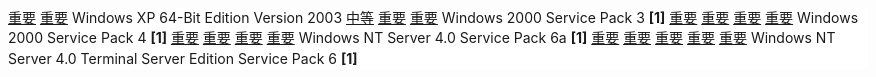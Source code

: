 <td style="border:1px solid black;"></td>
<td style="border:1px solid black;"><a href="https://www.microsoft.com/download/details.aspx?familyid=4970da24-8c3b-4d99-8f89-13e8af2e4382">重要</a></td>
<td style="border:1px solid black;"><a href="https://www.microsoft.com/download/details.aspx?familyid=1649ae1e-0abf-4d31-be12-3982c5146ae8">重要</a></td>
<td style="border:1px solid black;"></td>
</tr>  
<tr class="odd">
<td style="border:1px solid black;">Windows XP 64-Bit Edition Version 2003</td>
<td style="border:1px solid black;"></td>
<td style="border:1px solid black;"><a href="https://www.microsoft.com/download/details.aspx?familyid=005930c0-4c3f-4fd3-9e08-d586632c5486">中等</a></td>
<td style="border:1px solid black;"></td>
<td style="border:1px solid black;"><a href="https://www.microsoft.com/download/details.aspx?familyid=06662d6d-e397-40f7-a7a6-9330fba17ebf">重要</a></td>
<td style="border:1px solid black;"><a href="https://www.microsoft.com/download/details.aspx?familyid=95849ab9-36bf-4a90-bc37-3b4fb6dcdf9a">重要</a></td>
<td style="border:1px solid black;"></td>
</tr>  
<tr class="even">
<td style="border:1px solid black;">Windows 2000 Service Pack 3</td>
<td style="border:1px solid black;"><strong>[1]</strong></td>
<td style="border:1px solid black;"><a href="https://www.microsoft.com/download/details.aspx?displaylang=zh-cn&amp;familyid=c4b9d079-13f0-4e1e-834b-d2077838b9e1">重要</a></td>
<td style="border:1px solid black;"></td>
<td style="border:1px solid black;"><a href="https://www.microsoft.com/download/details.aspx?displaylang=zh-cn&amp;familyid=da3dd6c9-db7e-40a6-afd0-5ed87c42190d">重要</a></td>
<td style="border:1px solid black;"><a href="https://www.microsoft.com/download/details.aspx?displaylang=zh-cn&amp;familyid=efdea122-dda4-40b8-a7af-9ddcc3870c38">重要</a></td>
<td style="border:1px solid black;"><a href="https://www.microsoft.com/download/details.aspx?displaylang=zh-cn&amp;familyid=40146b52-5546-489e-857e-01fe1ef709b2">重要</a></td>
</tr>  
<tr class="odd">
<td style="border:1px solid black;">Windows 2000 Service Pack 4</td>
<td style="border:1px solid black;"><strong>[1]</strong></td>
<td style="border:1px solid black;"><a href="https://www.microsoft.com/download/details.aspx?displaylang=zh-cn&amp;familyid=c4b9d079-13f0-4e1e-834b-d2077838b9e1">重要</a></td>
<td style="border:1px solid black;"></td>
<td style="border:1px solid black;"><a href="https://www.microsoft.com/download/details.aspx?displaylang=zh-cn&amp;familyid=da3dd6c9-db7e-40a6-afd0-5ed87c42190d">重要</a></td>
<td style="border:1px solid black;"><a href="https://www.microsoft.com/download/details.aspx?displaylang=zh-cn&amp;familyid=efdea122-dda4-40b8-a7af-9ddcc3870c38">重要</a></td>
<td style="border:1px solid black;"><a href="https://www.microsoft.com/download/details.aspx?displaylang=zh-cn&amp;familyid=40146b52-5546-489e-857e-01fe1ef709b2">重要</a></td>
</tr>  
<tr class="even">
<td style="border:1px solid black;">Windows NT Server 4.0 Service Pack 6a</td>
<td style="border:1px solid black;"><strong>[1]</strong></td>
<td style="border:1px solid black;"><a href="https://www.microsoft.com/download/details.aspx?displaylang=zh-cn&amp;familyid=ac2de442-6c98-4545-8072-2be4064466cd">重要</a></td>
<td style="border:1px solid black;"><a href="https://www.microsoft.com/download/details.aspx?displaylang=zh-cn&amp;familyid=7cc7f82d-f2a2-49aa-bf33-897498898ead">重要</a></td>
<td style="border:1px solid black;"><a href="https://www.microsoft.com/download/details.aspx?displaylang=zh-cn&amp;familyid=4c87af7b-0ee5-4761-ad58-3698d39b62be">重要</a></td>
<td style="border:1px solid black;"><a href="https://www.microsoft.com/download/details.aspx?displaylang=zh-cn&amp;familyid=325eaa8f-af09-4839-b9e8-bb218c7a8564">重要</a></td>
<td style="border:1px solid black;"><a href="https://www.microsoft.com/download/details.aspx?displaylang=zh-cn&amp;familyid=38e9db8c-5c43-4e9a-9dc9-97c2686a45f1">重要</a></td>
</tr>  
<tr class="odd">
<td style="border:1px solid black;">Windows NT Server 4.0 Terminal Server Edition Service Pack 6</td>
<td style="border:1px solid black;"><strong>[1]</strong></td>